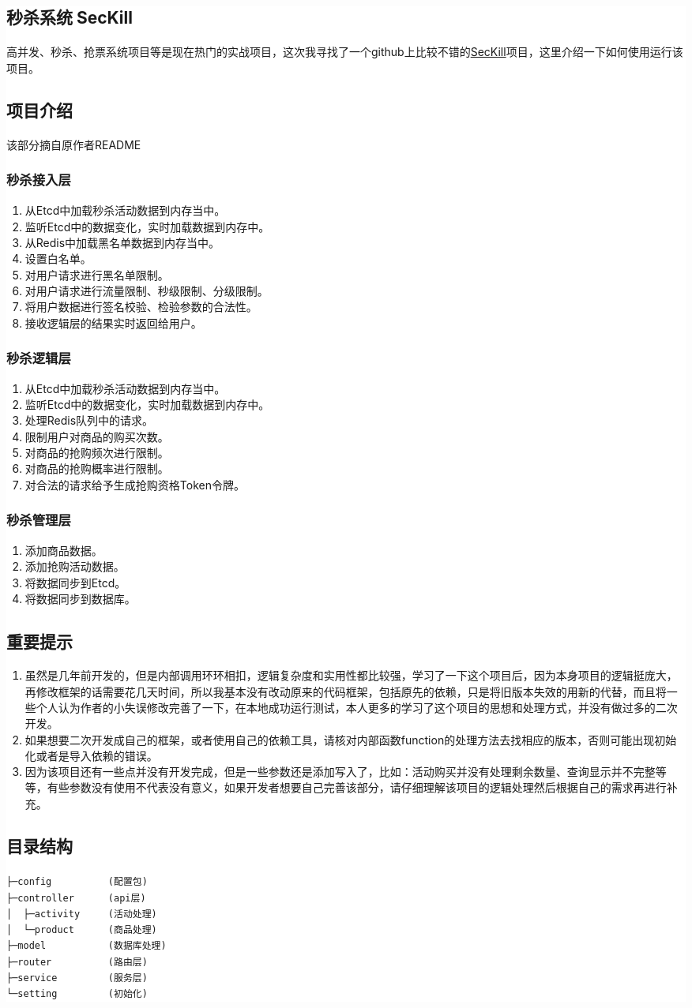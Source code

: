 ##  秒杀系统 SecKill

高并发、秒杀、抢票系统项目等是现在热门的实战项目，这次我寻找了一个github上比较不错的[SecKill](https://github.com/yxhsea/SecKill)项目，这里介绍一下如何使用运行该项目。

## 项目介绍
该部分摘自原作者README
### 秒杀接入层
1. 从Etcd中加载秒杀活动数据到内存当中。
2. 监听Etcd中的数据变化，实时加载数据到内存中。
3. 从Redis中加载黑名单数据到内存当中。
4. 设置白名单。
5. 对用户请求进行黑名单限制。
6. 对用户请求进行流量限制、秒级限制、分级限制。
7. 将用户数据进行签名校验、检验参数的合法性。
8. 接收逻辑层的结果实时返回给用户。

### 秒杀逻辑层
1. 从Etcd中加载秒杀活动数据到内存当中。
2. 监听Etcd中的数据变化，实时加载数据到内存中。
3. 处理Redis队列中的请求。
4. 限制用户对商品的购买次数。
5. 对商品的抢购频次进行限制。
5. 对商品的抢购概率进行限制。
6. 对合法的请求给予生成抢购资格Token令牌。

### 秒杀管理层
1. 添加商品数据。
2. 添加抢购活动数据。
3. 将数据同步到Etcd。
4. 将数据同步到数据库。

## 重要提示

1. 虽然是几年前开发的，但是内部调用环环相扣，逻辑复杂度和实用性都比较强，学习了一下这个项目后，因为本身项目的逻辑挺庞大，再修改框架的话需要花几天时间，所以我基本没有改动原来的代码框架，包括原先的依赖，只是将旧版本失效的用新的代替，而且将一些个人认为作者的小失误修改完善了一下，在本地成功运行测试，本人更多的学习了这个项目的思想和处理方式，并没有做过多的二次开发。
2. 如果想要二次开发成自己的框架，或者使用自己的依赖工具，请核对内部函数function的处理方法去找相应的版本，否则可能出现初始化或者是导入依赖的错误。
3. 因为该项目还有一些点并没有开发完成，但是一些参数还是添加写入了，比如：活动购买并没有处理剩余数量、查询显示并不完整等等，有些参数没有使用不代表没有意义，如果开发者想要自己完善该部分，请仔细理解该项目的逻辑处理然后根据自己的需求再进行补充。

## 目录结构

```sk_admin(秒杀管理层)
├─config          (配置包)
├─controller      (api层)
│  ├─activity     (活动处理)
│  └─product      (商品处理)
├─model           (数据库处理)
├─router          (路由层)
├─service         (服务层)
└─setting	      (初始化)
```
